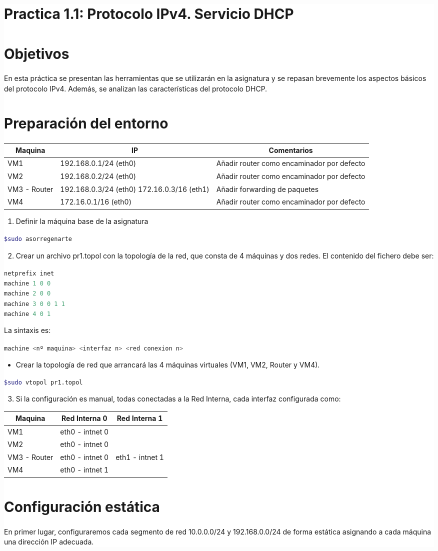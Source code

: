 # Practica 1.1: Protocolo IPv4. Servicio DHCP

# Objetivos
En esta práctica se presentan las herramientas que se utilizarán en la asignatura y se repasan brevemente los aspectos básicos del protocolo IPv4. Además, se analizan las características del protocolo DHCP.

# Preparación del entorno
|Maquina| IP | Comentarios
|--|--|--|
| VM1 | 192.168.0.1/24 (eth0)|Añadir router como encaminador por defecto |
| VM2 | 192.168.0.2/24 (eth0)| Añadir router como encaminador por defecto|
| VM3 - Router | 192.168.0.3/24 (eth0) 172.16.0.3/16 (eth1)| Añadir forwarding de paquetes |
| VM4 | 172.16.0.1/16 (eth0)| Añadir router como encaminador por defecto |

 1. Definir la máquina base de la asignatura

```bash
$sudo asorregenarte
```
 2. Crear un archivo pr1.topol con la topología de la red, que consta de 4 máquinas y dos redes. El contenido del fichero debe ser:
```c
netprefix inet
machine 1 0 0
machine 2 0 0
machine 3 0 0 1 1
machine 4 0 1
```
La sintaxis es:

```bash
machine <nº maquina> <interfaz n> <red conexion n>
```
 - Crear la topología de red que arrancará las 4 máquinas virtuales (VM1, VM2, Router y VM4).
```bash
$sudo vtopol pr1.topol
```
3. Si la configuración es manual, todas conectadas a la Red Interna, cada interfaz configurada como:

|Maquina | Red Interna 0 | Red Interna 1 |
|--|--|--|
| VM1 | eth0 - intnet 0 
| VM2 | eth0 - intnet 0  
| VM3 - Router | eth0 - intnet 0 | eth1 - intnet 1
| VM4 | eth0 - intnet 1
# Configuración estática
En primer lugar, configuraremos cada segmento de red 10.0.0.0/24 y 192.168.0.0/24 de forma estática asignando a cada máquina una dirección IP adecuada.
